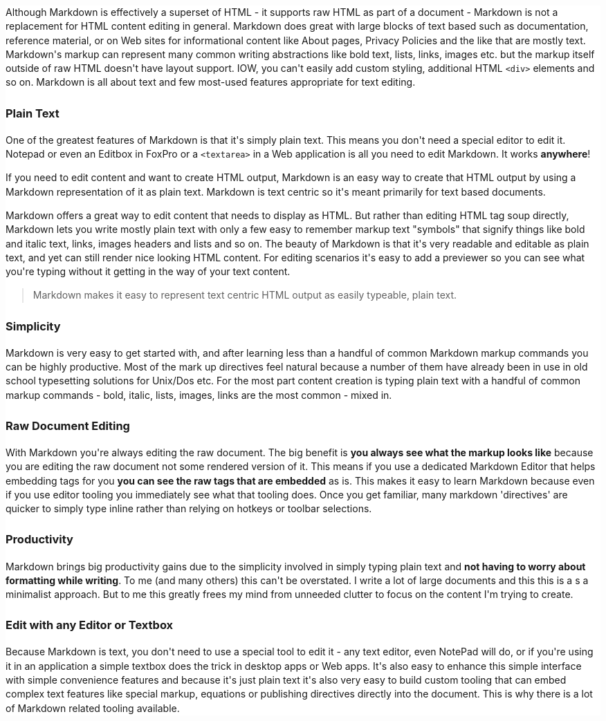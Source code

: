 Although Markdown is effectively a superset of HTML - it supports raw HTML as part of a document - Markdown is not a replacement for HTML content editing in general. Markdown does great with large blocks of text based such as documentation, reference material, or on Web sites for informational content like About pages, Privacy Policies and the like that are mostly text. Markdown's markup can represent many common writing abstractions like bold text, lists, links, images etc. but the markup itself outside of raw HTML doesn't have layout support. IOW, you can't easily add custom styling, additional HTML `<div>` elements and so on. Markdown is all about text and few most-used features appropriate for text editing.

### Plain Text
One of the greatest features of Markdown is that it's simply plain text. This means you don't need a special editor to edit it. Notepad or even an Editbox in FoxPro or a `<textarea>` in a Web application is all you need to edit Markdown. It works **anywhere**!

If you need to edit content and want to create HTML output, Markdown is an easy way to create that HTML output by using a Markdown representation of it as plain text. Markdown is text centric so it's meant primarily for text based documents.

Markdown offers a great way to edit content that needs to display as HTML. But rather than editing HTML tag soup directly, Markdown lets you write mostly plain text with only a few easy to remember markup text "symbols" that signify things like bold and italic text, links, images headers and lists and so on. The beauty of Markdown is that it's very readable and editable as plain text, and yet can still render nice looking HTML content. For editing scenarios it's easy to add a previewer so you can see what you're typing without it getting in the way of your text content.

> Markdown makes it easy to represent text centric HTML output as easily typeable, plain text.

### Simplicity
Markdown is very easy to get started with, and after learning less than a handful of common Markdown markup commands you can be highly productive. Most of the mark up directives feel natural because a number of them have already been in use in old school typesetting solutions for Unix/Dos etc. For the most part content creation is typing plain text with a handful of common markup commands - bold, italic, lists, images, links are the most common -  mixed in.

### Raw Document Editing
With Markdown you're always editing the raw document. The big benefit is **you always see what the markup looks like** because you are editing the raw document not some rendered version of it. This means if you use a dedicated Markdown Editor that helps embedding tags for you **you can see the raw tags that are embedded** as is. This makes it easy to learn Markdown because even if you use editor tooling you immediately see what that tooling does. Once you get familiar, many markdown 'directives' are quicker to simply type inline rather than relying on hotkeys or toolbar selections.

### Productivity  
Markdown brings big productivity gains due to the simplicity involved in simply typing plain text and **not having to worry about formatting while writing**. To me (and many others) this can't be overstated. I write a lot of large documents and this this is a s a minimalist approach. But to me this greatly frees my mind from unneeded clutter to focus on the content I'm trying to create.

### Edit with any Editor or Textbox
Because Markdown is text, you don't need to use a special tool to edit it - any text editor, even NotePad will do, or if you're using it in an application a simple textbox does the trick in desktop apps or Web apps. It's also easy to enhance this simple interface with simple convenience features and because it's just plain text it's also very easy to build custom tooling that can embed complex text features like special markup, equations or publishing directives directly into the document. This is why there is a lot of Markdown related tooling available.
